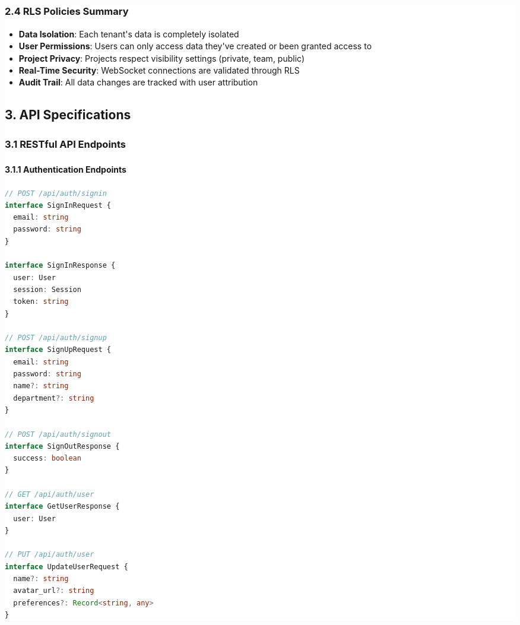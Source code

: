 ### 2.4 RLS Policies Summary

- **Data Isolation**: Each tenant's data is completely isolated
- **User Permissions**: Users can only access data they've created or been granted access to
- **Project Privacy**: Projects respect visibility settings (private, team, public)
- **Real-Time Security**: WebSocket connections are validated through RLS
- **Audit Trail**: All data changes are tracked with user attribution

## 3. API Specifications

### 3.1 RESTful API Endpoints

#### 3.1.1 Authentication Endpoints

```typescript
// POST /api/auth/signin
interface SignInRequest {
  email: string
  password: string
}

interface SignInResponse {
  user: User
  session: Session
  token: string
}

// POST /api/auth/signup
interface SignUpRequest {
  email: string
  password: string
  name?: string
  department?: string
}

// POST /api/auth/signout
interface SignOutResponse {
  success: boolean
}

// GET /api/auth/user
interface GetUserResponse {
  user: User
}

// PUT /api/auth/user
interface UpdateUserRequest {
  name?: string
  avatar_url?: string
  preferences?: Record<string, any>
}
```
